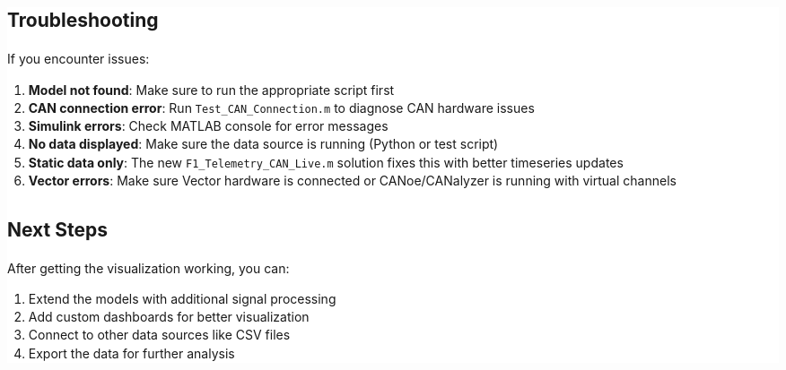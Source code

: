 ## Troubleshooting

If you encounter issues:

1. **Model not found**: Make sure to run the appropriate script first
2. **CAN connection error**: Run `Test_CAN_Connection.m` to diagnose CAN hardware issues
3. **Simulink errors**: Check MATLAB console for error messages
4. **No data displayed**: Make sure the data source is running (Python or test script)
5. **Static data only**: The new `F1_Telemetry_CAN_Live.m` solution fixes this with better timeseries updates
6. **Vector errors**: Make sure Vector hardware is connected or CANoe/CANalyzer is running with virtual channels

## Next Steps

After getting the visualization working, you can:

1. Extend the models with additional signal processing
2. Add custom dashboards for better visualization
3. Connect to other data sources like CSV files
4. Export the data for further analysis
